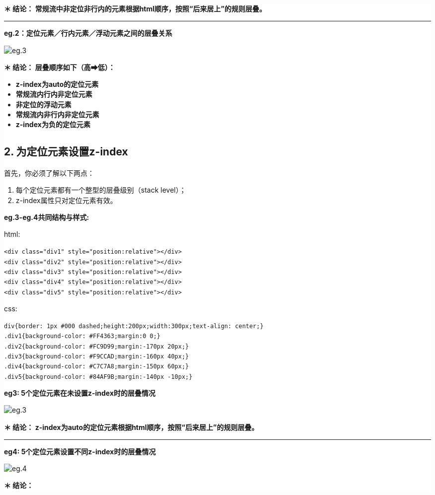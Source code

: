 
**＊ 结论： 常规流中非定位非行内的元素根据html顺序，按照“后来居上”的规则层叠。**

---

**eg.2：定位元素／行内元素／浮动元素之间的层叠关系**

![eg.3](labs.qiang.it/yetty/stack/z-index4.png)

**＊ 结论： 层叠顺序如下（高➡低）：**

- **z-index为auto的定位元素**
- **常规流内行内非定位元素**
- **非定位的浮动元素**
- **常规流内非行内非定位元素**
- **z-index为负的定位元素**

## 2. 为定位元素设置z-index

首先，你必须了解以下两点：

1. 每个定位元素都有一个整型的层叠级别（stack level）；
2. z-index属性只对定位元素有效。

**eg.3-eg.4共同结构与样式:** 

html:

	<div class="div1" style="position:relative"></div>
	<div class="div2" style="position:relative"></div>
	<div class="div3" style="position:relative"></div>
	<div class="div4" style="position:relative"></div>
	<div class="div5" style="position:relative"></div>

css:

	div{border: 1px #000 dashed;height:200px;width:300px;text-align: center;}
	.div1{background-color: #FF4363;margin:0 0;}
	.div2{background-color: #FC9D99;margin:-170px 20px;}
	.div3{background-color: #F9CCAD;margin:-160px 40px;}
	.div4{background-color: #C7C7A8;margin:-150px 60px;}
	.div5{background-color: #84AF9B;margin:-140px -10px;}


**eg3: 5个定位元素在未设置z-index时的层叠情况**

![eg.3](http://labs.qiang.it/yetty/stack/z-index.png)

**＊ 结论： z-index为auto的定位元素根据html顺序，按照“后来居上”的规则层叠。**

---

**eg4: 5个定位元素设置不同z-index时的层叠情况**

![eg.4](http://labs.qiang.it/yetty/stack/z-index2.png)

**＊ 结论：**
